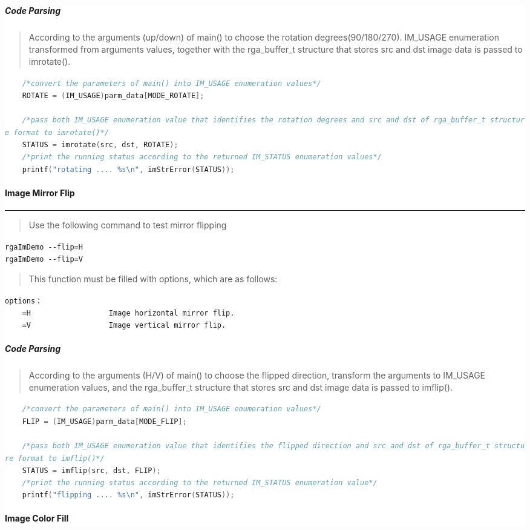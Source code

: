 ##### Code Parsing

> According to the arguments (up/down) of main() to choose the rotation degrees(90/180/270). IM_USAGE enumeration transformed from arguments values, together with  the rga_buffer_t structure that stores src and dst image data is passed to imrotate().

```c++
	/*convert the parameters of main() into IM_USAGE enumeration values*/
	ROTATE = (IM_USAGE)parm_data[MODE_ROTATE];

	/*pass both IM_USAGE enumeration value that identifies the rotation degrees and src and dst of rga_buffer_t structure format to imrotate()*/
	STATUS = imrotate(src, dst, ROTATE);
	/*print the running status according to the returned IM_STATUS enumeration values*/
	printf("rotating .... %s\n", imStrError(STATUS));
```



#### Image Mirror Flip

------

> Use the following command to test mirror flipping

```
rgaImDemo --flip=H
rgaImDemo --flip=V
```

> This function must be filled with options, which are as follows:

```
options：
	=H					Image horizontal mirror flip.
	=V 					Image vertical mirror flip.
```

##### Code Parsing

> According to the arguments (H/V) of main() to choose the flipped direction, transform the arguments to IM_USAGE enumeration values, and the rga_buffer_t structure that stores src and dst image data is passed to imflip().

```c++
	/*convert the parameters of main() into IM_USAGE enumeration values*/
	FLIP = (IM_USAGE)parm_data[MODE_FLIP];

	/*pass both IM_USAGE enumeration value that identifies the flipped direction and src and dst of rga_buffer_t structure format to imflip()*/
	STATUS = imflip(src, dst, FLIP);
	/*print the running status according to the returned IM_STATUS enumeration value*/
	printf("flipping .... %s\n", imStrError(STATUS));
```



#### Image Color Fill


[vendor.rga_api.version]: [1.0.0_[0]]